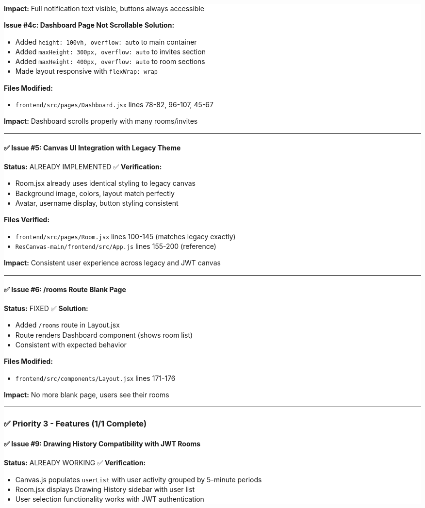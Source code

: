 **Impact:** Full notification text visible, buttons always accessible

**Issue #4c: Dashboard Page Not Scrollable**
**Solution:**
- Added `height: 100vh, overflow: auto` to main container
- Added `maxHeight: 300px, overflow: auto` to invites section
- Added `maxHeight: 400px, overflow: auto` to room sections
- Made layout responsive with `flexWrap: wrap`

**Files Modified:**
- `frontend/src/pages/Dashboard.jsx` lines 78-82, 96-107, 45-67

**Impact:** Dashboard scrolls properly with many rooms/invites

---

#### ✅ Issue #5: Canvas UI Integration with Legacy Theme
**Status:** ALREADY IMPLEMENTED ✅
**Verification:**
- Room.jsx already uses identical styling to legacy canvas
- Background image, colors, layout match perfectly
- Avatar, username display, button styling consistent

**Files Verified:**
- `frontend/src/pages/Room.jsx` lines 100-145 (matches legacy exactly)
- `ResCanvas-main/frontend/src/App.js` lines 155-200 (reference)

**Impact:** Consistent user experience across legacy and JWT canvas

---

#### ✅ Issue #6: /rooms Route Blank Page
**Status:** FIXED ✅
**Solution:**
- Added `/rooms` route in Layout.jsx
- Route renders Dashboard component (shows room list)
- Consistent with expected behavior

**Files Modified:**
- `frontend/src/components/Layout.jsx` lines 171-176

**Impact:** No more blank page, users see their rooms

---

### ✅ Priority 3 - Features (1/1 Complete)

#### ✅ Issue #9: Drawing History Compatibility with JWT Rooms
**Status:** ALREADY WORKING ✅
**Verification:**
- Canvas.js populates `userList` with user activity grouped by 5-minute periods
- Room.jsx displays Drawing History sidebar with user list
- User selection functionality works with JWT authentication
